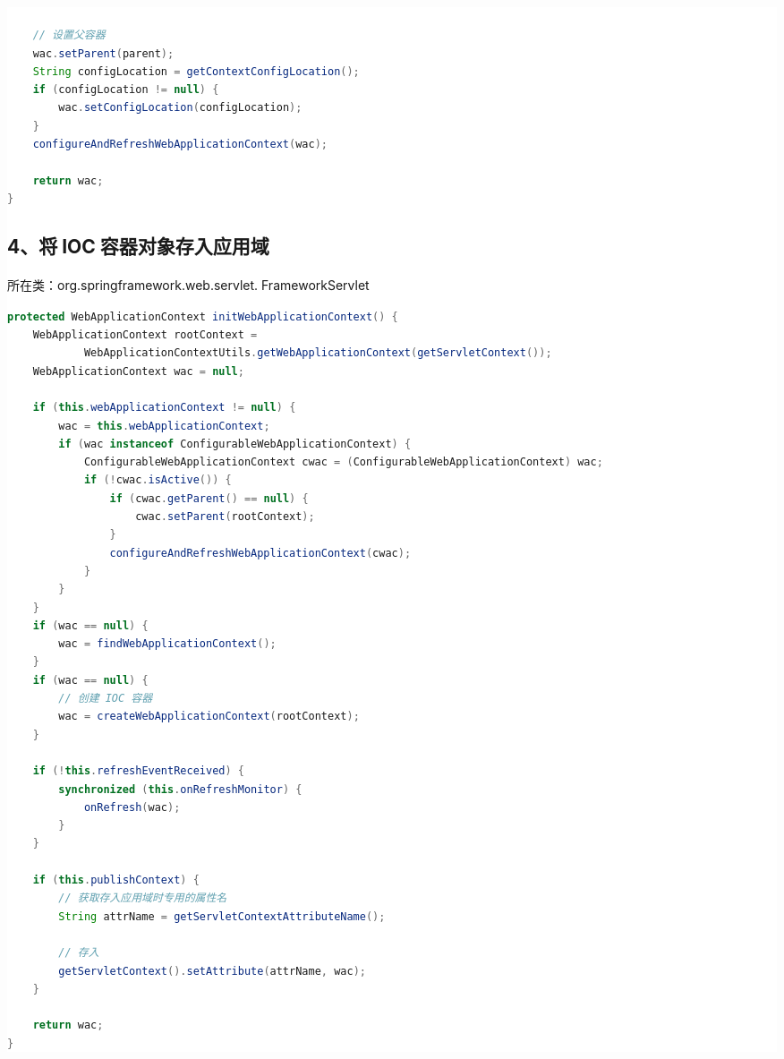 ```java

    // 设置父容器
	wac.setParent(parent);
	String configLocation = getContextConfigLocation();
	if (configLocation != null) {
		wac.setConfigLocation(configLocation);
	}
	configureAndRefreshWebApplicationContext(wac);

	return wac;
}
```

## 4、将 IOC 容器对象存入应用域

所在类：org.springframework.web.servlet. FrameworkServlet

```java
protected WebApplicationContext initWebApplicationContext() {
	WebApplicationContext rootContext =
			WebApplicationContextUtils.getWebApplicationContext(getServletContext());
	WebApplicationContext wac = null;

	if (this.webApplicationContext != null) {
		wac = this.webApplicationContext;
		if (wac instanceof ConfigurableWebApplicationContext) {
			ConfigurableWebApplicationContext cwac = (ConfigurableWebApplicationContext) wac;
			if (!cwac.isActive()) {
				if (cwac.getParent() == null) {
					cwac.setParent(rootContext);
				}
				configureAndRefreshWebApplicationContext(cwac);
			}
		}
	}
	if (wac == null) {
		wac = findWebApplicationContext();
	}
	if (wac == null) {
        // 创建 IOC 容器
		wac = createWebApplicationContext(rootContext);
	}

	if (!this.refreshEventReceived) {
		synchronized (this.onRefreshMonitor) {
			onRefresh(wac);
		}
	}

	if (this.publishContext) {
		// 获取存入应用域时专用的属性名
		String attrName = getServletContextAttributeName();

        // 存入
		getServletContext().setAttribute(attrName, wac);
	}

	return wac;
}
```
